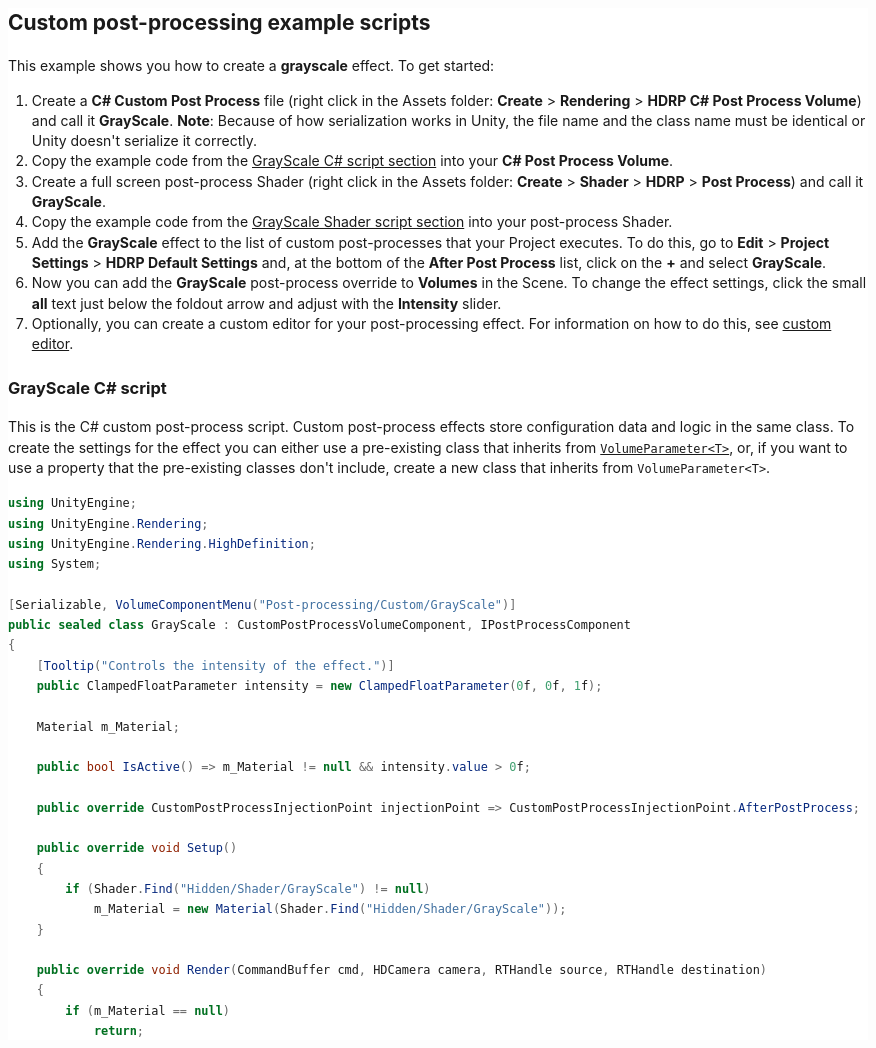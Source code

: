 ## Custom post-processing example scripts

This example shows you how to create a **grayscale** effect. To get started:

1. Create a **C# Custom Post Process** file (right click in the Assets folder: **Create** > **Rendering** > **HDRP C# Post Process Volume**) and call it **GrayScale**. **Note**: Because of how serialization works in Unity, the file name and the class name must be identical or Unity doesn't serialize it correctly.
2. Copy the example code from the [GrayScale C# script section](#CSharp) into your **C# Post Process Volume**.
3. Create a full screen post-process Shader (right click in the Assets folder: **Create** > **Shader** > **HDRP** > **Post Process**) and call it **GrayScale**.
4. Copy the example code from the [GrayScale Shader script section](#Shader) into your post-process Shader.
5. Add the **GrayScale** effect to the list of custom post-processes that your Project executes. To do this, go to **Edit** > **Project Settings** > **HDRP Default Settings** and, at the bottom of the **After Post Process** list, click on the **+**  and select **GrayScale**.
6. Now you can add the **GrayScale** post-process override to **Volumes** in the Scene. To change the effect settings, click the small **all** text just below the foldout arrow and adjust with the **Intensity** slider.
7. Optionally, you can create a custom editor for your post-processing effect. For information on how to do this, see [custom editor](#CustomEditor).

<a name="CSharp"></a>

### GrayScale C# script

This is the C# custom post-process script. Custom post-process effects store configuration data and logic in the same class. To create the settings for the effect you can either use a pre-existing class that inherits from [`VolumeParameter<T>`](https://docs.unity3d.com/Packages/com.unity.render-pipelines.core@latest/index.html?subfolder=/api/UnityEngine.Rendering.VolumeParameter-1.html), or, if you want to use a property that the pre-existing classes don't include, create a new class that inherits from `VolumeParameter<T>`.

```C#
using UnityEngine;
using UnityEngine.Rendering;
using UnityEngine.Rendering.HighDefinition;
using System;

[Serializable, VolumeComponentMenu("Post-processing/Custom/GrayScale")]
public sealed class GrayScale : CustomPostProcessVolumeComponent, IPostProcessComponent
{
    [Tooltip("Controls the intensity of the effect.")]
    public ClampedFloatParameter intensity = new ClampedFloatParameter(0f, 0f, 1f);

    Material m_Material;

    public bool IsActive() => m_Material != null && intensity.value > 0f;

    public override CustomPostProcessInjectionPoint injectionPoint => CustomPostProcessInjectionPoint.AfterPostProcess;

    public override void Setup()
    {
        if (Shader.Find("Hidden/Shader/GrayScale") != null)
            m_Material = new Material(Shader.Find("Hidden/Shader/GrayScale"));
    }

    public override void Render(CommandBuffer cmd, HDCamera camera, RTHandle source, RTHandle destination)
    {
        if (m_Material == null)
            return;

```